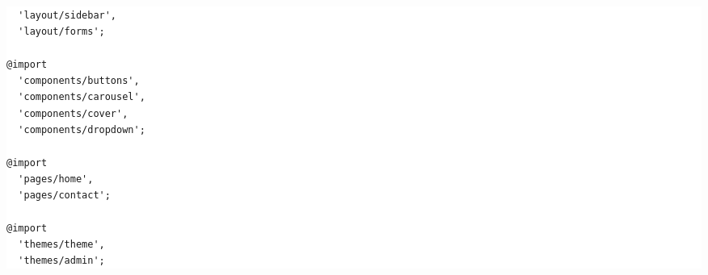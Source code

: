 ```
  'layout/sidebar',
  'layout/forms';

@import
  'components/buttons',
  'components/carousel',
  'components/cover',
  'components/dropdown';

@import
  'pages/home',
  'pages/contact';

@import
  'themes/theme',
  'themes/admin';
```

